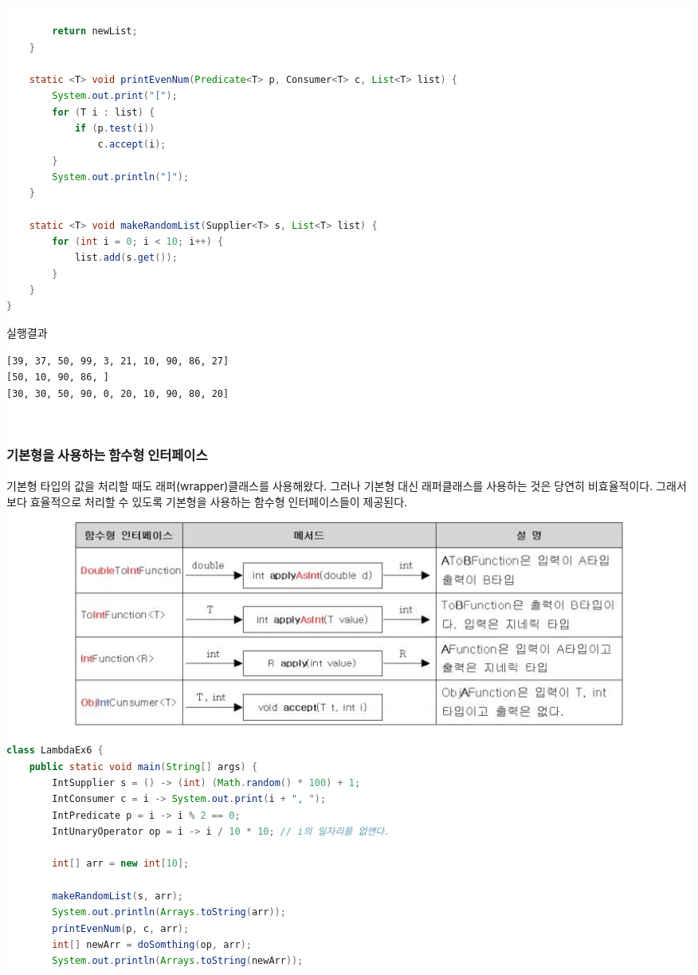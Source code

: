 ```java

        return newList;
    }

    static <T> void printEvenNum(Predicate<T> p, Consumer<T> c, List<T> list) {
        System.out.print("[");
        for (T i : list) {
            if (p.test(i))
                c.accept(i);
        }
        System.out.println("]");
    }

    static <T> void makeRandomList(Supplier<T> s, List<T> list) {
        for (int i = 0; i < 10; i++) {
            list.add(s.get());
        }
    }
}
```
실행결과

    [39, 37, 50, 99, 3, 21, 10, 90, 86, 27]
    [50, 10, 90, 86, ]
    [30, 30, 50, 90, 0, 20, 10, 90, 80, 20]

<br>

### **기본형을 사용하는 함수형 인터페이스**
기본형 타입의 값을 처리할 때도 래퍼(wrapper)클래스를 사용해왔다. 그러나 기본형 대신 래퍼클래스를 사용하는 것은 당연히 비효율적이다. 그래서 보다 효율적으로 처리할 수 있도록 기본형을 사용하는 함수형 인터페이스들이 제공된다.

<p align="center">
<img src="img/22.01.25(Lambda)/WrapperInterface.jpg" width="80%">
</p>

```java
class LambdaEx6 {
    public static void main(String[] args) {
        IntSupplier s = () -> (int) (Math.random() * 100) + 1;
        IntConsumer c = i -> System.out.print(i + ", ");
        IntPredicate p = i -> i % 2 == 0;
        IntUnaryOperator op = i -> i / 10 * 10; // i의 일자리를 없앤다.

        int[] arr = new int[10];

        makeRandomList(s, arr);
        System.out.println(Arrays.toString(arr));
        printEvenNum(p, c, arr);
        int[] newArr = doSomthing(op, arr);
        System.out.println(Arrays.toString(newArr));
```